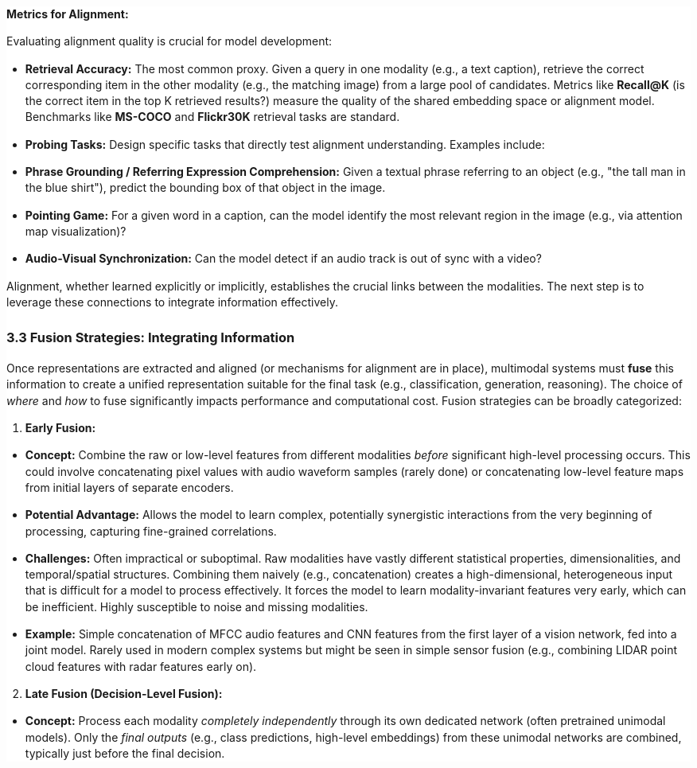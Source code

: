**Metrics for Alignment:**

Evaluating alignment quality is crucial for model development:

*   **Retrieval Accuracy:** The most common proxy. Given a query in one modality (e.g., a text caption), retrieve the correct corresponding item in the other modality (e.g., the matching image) from a large pool of candidates. Metrics like **Recall@K** (is the correct item in the top K retrieved results?) measure the quality of the shared embedding space or alignment model. Benchmarks like **MS-COCO** and **Flickr30K** retrieval tasks are standard.

*   **Probing Tasks:** Design specific tasks that directly test alignment understanding. Examples include:

*   **Phrase Grounding / Referring Expression Comprehension:** Given a textual phrase referring to an object (e.g., "the tall man in the blue shirt"), predict the bounding box of that object in the image.

*   **Pointing Game:** For a given word in a caption, can the model identify the most relevant region in the image (e.g., via attention map visualization)?

*   **Audio-Visual Synchronization:** Can the model detect if an audio track is out of sync with a video?

Alignment, whether learned explicitly or implicitly, establishes the crucial links between the modalities. The next step is to leverage these connections to integrate information effectively.

### 3.3 Fusion Strategies: Integrating Information

Once representations are extracted and aligned (or mechanisms for alignment are in place), multimodal systems must **fuse** this information to create a unified representation suitable for the final task (e.g., classification, generation, reasoning). The choice of *where* and *how* to fuse significantly impacts performance and computational cost. Fusion strategies can be broadly categorized:

1.  **Early Fusion:**

*   **Concept:** Combine the raw or low-level features from different modalities *before* significant high-level processing occurs. This could involve concatenating pixel values with audio waveform samples (rarely done) or concatenating low-level feature maps from initial layers of separate encoders.

*   **Potential Advantage:** Allows the model to learn complex, potentially synergistic interactions from the very beginning of processing, capturing fine-grained correlations.

*   **Challenges:** Often impractical or suboptimal. Raw modalities have vastly different statistical properties, dimensionalities, and temporal/spatial structures. Combining them naively (e.g., concatenation) creates a high-dimensional, heterogeneous input that is difficult for a model to process effectively. It forces the model to learn modality-invariant features very early, which can be inefficient. Highly susceptible to noise and missing modalities.

*   **Example:** Simple concatenation of MFCC audio features and CNN features from the first layer of a vision network, fed into a joint model. Rarely used in modern complex systems but might be seen in simple sensor fusion (e.g., combining LIDAR point cloud features with radar features early on).

2.  **Late Fusion (Decision-Level Fusion):**

*   **Concept:** Process each modality *completely independently* through its own dedicated network (often pretrained unimodal models). Only the *final outputs* (e.g., class predictions, high-level embeddings) from these unimodal networks are combined, typically just before the final decision.
